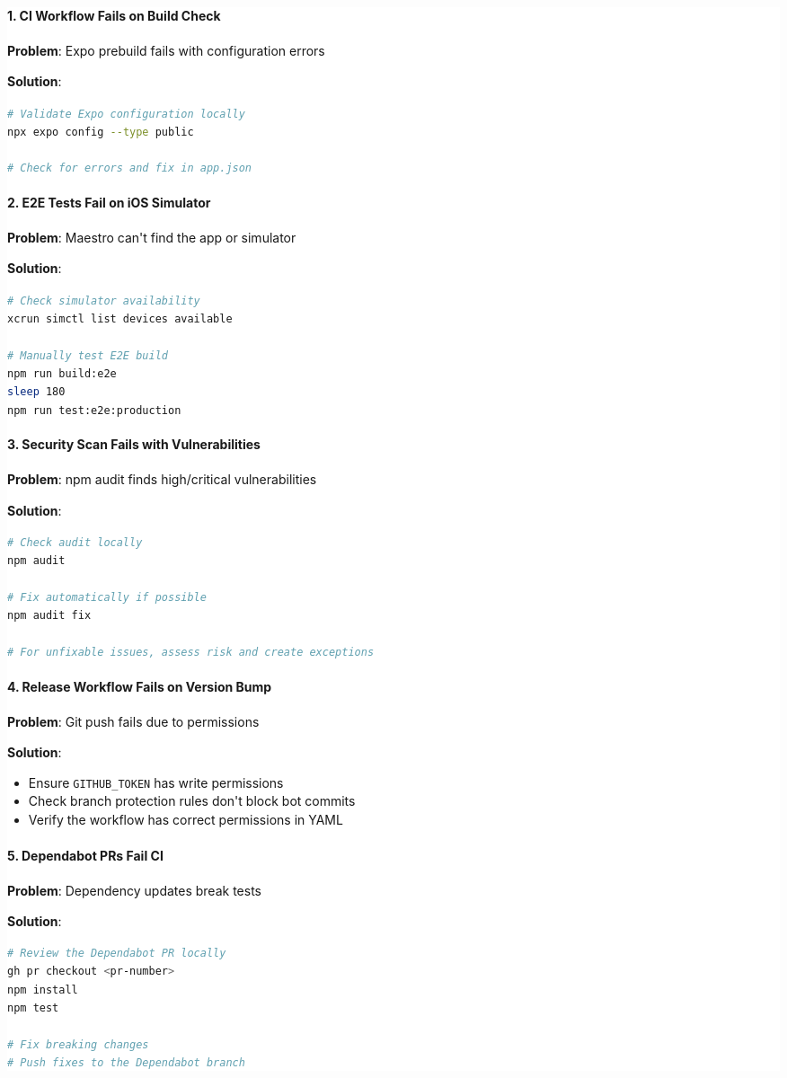#### 1. CI Workflow Fails on Build Check

**Problem**: Expo prebuild fails with configuration errors

**Solution**:
```bash
# Validate Expo configuration locally
npx expo config --type public

# Check for errors and fix in app.json
```

#### 2. E2E Tests Fail on iOS Simulator

**Problem**: Maestro can't find the app or simulator

**Solution**:
```bash
# Check simulator availability
xcrun simctl list devices available

# Manually test E2E build
npm run build:e2e
sleep 180
npm run test:e2e:production
```

#### 3. Security Scan Fails with Vulnerabilities

**Problem**: npm audit finds high/critical vulnerabilities

**Solution**:
```bash
# Check audit locally
npm audit

# Fix automatically if possible
npm audit fix

# For unfixable issues, assess risk and create exceptions
```

#### 4. Release Workflow Fails on Version Bump

**Problem**: Git push fails due to permissions

**Solution**:
- Ensure `GITHUB_TOKEN` has write permissions
- Check branch protection rules don't block bot commits
- Verify the workflow has correct permissions in YAML

#### 5. Dependabot PRs Fail CI

**Problem**: Dependency updates break tests

**Solution**:
```bash
# Review the Dependabot PR locally
gh pr checkout <pr-number>
npm install
npm test

# Fix breaking changes
# Push fixes to the Dependabot branch
```
